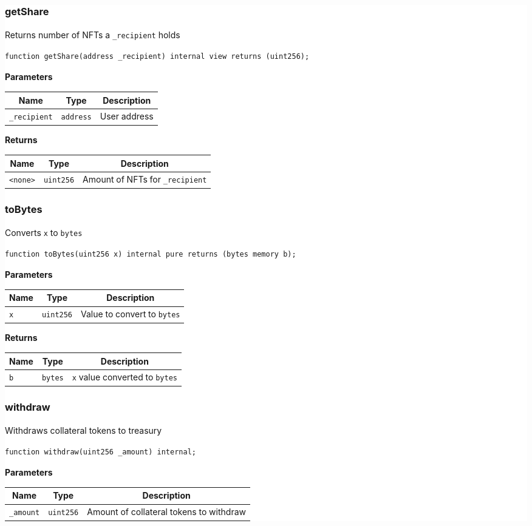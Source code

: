 
### getShare

Returns number of NFTs a `_recipient` holds


```solidity
function getShare(address _recipient) internal view returns (uint256);
```
**Parameters**

|Name|Type|Description|
|----|----|-----------|
|`_recipient`|`address`|User address|

**Returns**

|Name|Type|Description|
|----|----|-----------|
|`<none>`|`uint256`|Amount of NFTs for `_recipient`|


### toBytes

Converts `x` to `bytes`


```solidity
function toBytes(uint256 x) internal pure returns (bytes memory b);
```
**Parameters**

|Name|Type|Description|
|----|----|-----------|
|`x`|`uint256`|Value to convert to `bytes`|

**Returns**

|Name|Type|Description|
|----|----|-----------|
|`b`|`bytes`|`x` value converted to `bytes`|


### withdraw

Withdraws collateral tokens to treasury


```solidity
function withdraw(uint256 _amount) internal;
```
**Parameters**

|Name|Type|Description|
|----|----|-----------|
|`_amount`|`uint256`|Amount of collateral tokens to withdraw|
